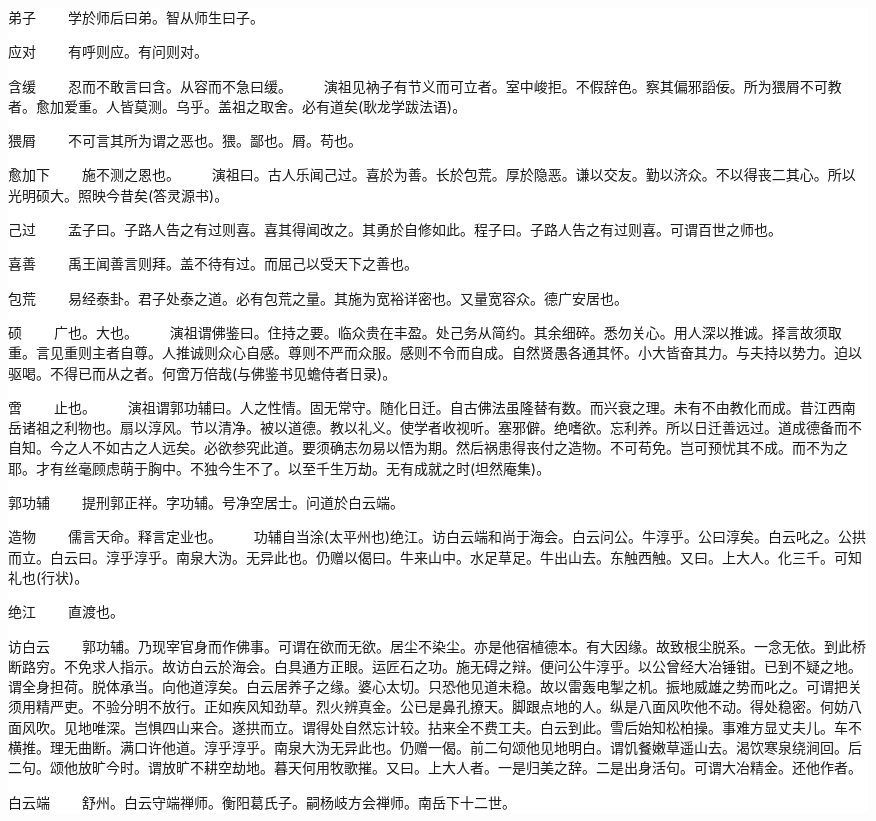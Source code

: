 弟子
　　学於师后曰弟。智从师生曰子。

应对
　　有呼则应。有问则对。

含缓
　　忍而不敢言曰含。从容而不急曰缓。
　　演祖见衲子有节义而可立者。室中峻拒。不假辞色。察其偏邪謟佞。所为猥屑不可教者。愈加爱重。人皆莫测。乌乎。盖祖之取舍。必有道矣(耿龙学跋法语)。

猥屑
　　不可言其所为谓之恶也。猥。鄙也。屑。苟也。

愈加下
　　施不测之恩也。
　　演祖曰。古人乐闻己过。喜於为善。长於包荒。厚於隐恶。谦以交友。勤以济众。不以得丧二其心。所以光明硕大。照映今昔矣(答灵源书)。

己过
　　孟子曰。子路人告之有过则喜。喜其得闻改之。其勇於自修如此。程子曰。子路人告之有过则喜。可谓百世之师也。

喜善
　　禹王闻善言则拜。盖不待有过。而屈己以受天下之善也。

包荒
　　易经泰卦。君子处泰之道。必有包荒之量。其施为宽裕详密也。又量宽容众。德广安居也。

硕
　　广也。大也。
　　演祖谓佛鉴曰。住持之要。临众贵在丰盈。处己务从简约。其余细碎。悉勿关心。用人深以推诚。择言故须取重。言见重则主者自尊。人推诚则众心自感。尊则不严而众服。感则不令而自成。自然贤愚各通其怀。小大皆奋其力。与夫持以势力。迫以驱喝。不得已而从之者。何啻万倍哉(与佛鉴书见蟾侍者日录)。

啻
　　止也。
　　演祖谓郭功辅曰。人之性情。固无常守。随化日迁。自古佛法虽隆替有数。而兴衰之理。未有不由教化而成。昔江西南岳诸祖之利物也。扇以淳风。节以清净。被以道德。教以礼义。使学者收视听。塞邪僻。绝嗜欲。忘利养。所以日迁善远过。道成德备而不自知。今之人不如古之人远矣。必欲参究此道。要须确志勿易以悟为期。然后祸患得丧付之造物。不可苟免。岂可预忧其不成。而不为之耶。才有丝毫顾虑萌于胸中。不独今生不了。以至千生万劫。无有成就之时(坦然庵集)。

郭功辅
　　提刑郭正祥。字功辅。号净空居士。问道於白云端。

造物
　　儒言天命。释言定业也。
　　功辅自当涂(太平州也)绝江。访白云端和尚于海会。白云问公。牛淳乎。公曰淳矣。白云叱之。公拱而立。白云曰。淳乎淳乎。南泉大沩。无异此也。仍赠以偈曰。牛来山中。水足草足。牛出山去。东触西触。又曰。上大人。化三千。可知礼也(行状)。

绝江
　　直渡也。

访白云
　　郭功辅。乃现宰官身而作佛事。可谓在欲而无欲。居尘不染尘。亦是他宿植德本。有大因缘。故致根尘脱系。一念无依。到此桥断路穷。不免求人指示。故访白云於海会。白具通方正眼。运匠石之功。施无碍之辩。便问公牛淳乎。以公曾经大冶锤钳。已到不疑之地。谓全身担荷。脱体承当。向他道淳矣。白云居养子之缘。婆心太切。只恐他见道未稳。故以雷轰电掣之机。振地威雄之势而叱之。可谓把关须用精严吏。不验分明不放行。正如疾风知劲草。烈火辨真金。公已是鼻孔撩天。脚跟点地的人。纵是八面风吹他不动。得处稳密。何妨八面风吹。见地唯深。岂惧四山来合。遂拱而立。谓得处自然忘计较。拈来全不费工夫。白云到此。雪后始知松柏操。事难方显丈夫儿。车不横推。理无曲断。满口许他道。淳乎淳乎。南泉大沩无异此也。仍赠一偈。前二句颂他见地明白。谓饥餐嫩草遥山去。渴饮寒泉绕涧回。后二句。颂他放旷今时。谓放旷不耕空劫地。暮天何用牧歌摧。又曰。上大人者。一是归美之辞。二是出身活句。可谓大冶精金。还他作者。

白云端
　　舒州。白云守端禅师。衡阳葛氏子。嗣杨岐方会禅师。南岳下十二世。
